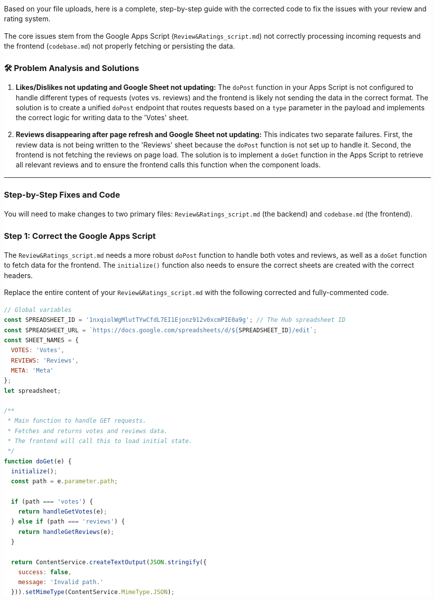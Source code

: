 Based on your file uploads, here is a complete, step-by-step guide with the corrected code to fix the issues with your review and rating system.

The core issues stem from the Google Apps Script (`Review&Ratings_script.md`) not correctly processing incoming requests and the frontend (`codebase.md`) not properly fetching or persisting the data.

### 🛠️ Problem Analysis and Solutions

1.  **Likes/Dislikes not updating and Google Sheet not updating:** The `doPost` function in your Apps Script is not configured to handle different types of requests (votes vs. reviews) and the frontend is likely not sending the data in the correct format. The solution is to create a unified `doPost` endpoint that routes requests based on a `type` parameter in the payload and implements the correct logic for writing data to the 'Votes' sheet.

2.  **Reviews disappearing after page refresh and Google Sheet not updating:** This indicates two separate failures. First, the review data is not being written to the 'Reviews' sheet because the `doPost` function is not set up to handle it. Second, the frontend is not fetching the reviews on page load. The solution is to implement a `doGet` function in the Apps Script to retrieve all relevant reviews and to ensure the frontend calls this function when the component loads.

-----

### Step-by-Step Fixes and Code

You will need to make changes to two primary files: `Review&Ratings_script.md` (the backend) and `codebase.md` (the frontend).

### Step 1: Correct the Google Apps Script

The `Review&Ratings_script.md` needs a more robust `doPost` function to handle both votes and reviews, as well as a `doGet` function to fetch data for the frontend. The `initialize()` function also needs to ensure the correct sheets are created with the correct headers.

Replace the entire content of your `Review&Ratings_script.md` with the following corrected and fully-commented code.

```javascript
// Global variables
const SPREADSHEET_ID = '1nxqiolWgMlutTYwCfdL7EI1Ejonz912v0xcmPIE0a9g'; // The Hub spreadsheet ID
const SPREADSHEET_URL = `https://docs.google.com/spreadsheets/d/${SPREADSHEET_ID}/edit`;
const SHEET_NAMES = {
  VOTES: 'Votes',
  REVIEWS: 'Reviews',
  META: 'Meta'
};
let spreadsheet;

/**
 * Main function to handle GET requests.
 * Fetches and returns votes and reviews data.
 * The frontend will call this to load initial state.
 */
function doGet(e) {
  initialize();
  const path = e.parameter.path;

  if (path === 'votes') {
    return handleGetVotes(e);
  } else if (path === 'reviews') {
    return handleGetReviews(e);
  }
  
  return ContentService.createTextOutput(JSON.stringify({
    success: false,
    message: 'Invalid path.'
  })).setMimeType(ContentService.MimeType.JSON);
```